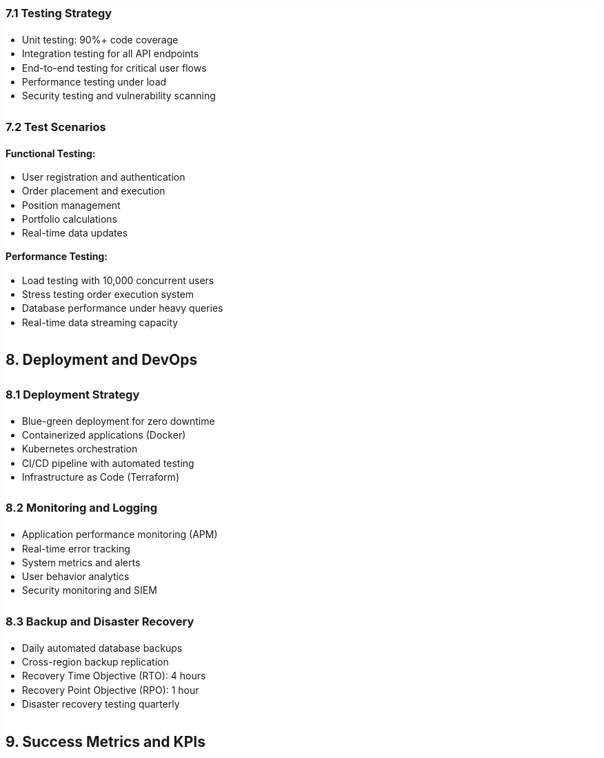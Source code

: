 ### 7.1 Testing Strategy

- Unit testing: 90%+ code coverage
- Integration testing for all API endpoints
- End-to-end testing for critical user flows
- Performance testing under load
- Security testing and vulnerability scanning

### 7.2 Test Scenarios

**Functional Testing:**

- User registration and authentication
- Order placement and execution
- Position management
- Portfolio calculations
- Real-time data updates

**Performance Testing:**

- Load testing with 10,000 concurrent users
- Stress testing order execution system
- Database performance under heavy queries
- Real-time data streaming capacity

## 8. Deployment and DevOps

### 8.1 Deployment Strategy

- Blue-green deployment for zero downtime
- Containerized applications (Docker)
- Kubernetes orchestration
- CI/CD pipeline with automated testing
- Infrastructure as Code (Terraform)

### 8.2 Monitoring and Logging

- Application performance monitoring (APM)
- Real-time error tracking
- System metrics and alerts
- User behavior analytics
- Security monitoring and SIEM

### 8.3 Backup and Disaster Recovery

- Daily automated database backups
- Cross-region backup replication
- Recovery Time Objective (RTO): 4 hours
- Recovery Point Objective (RPO): 1 hour
- Disaster recovery testing quarterly

## 9. Success Metrics and KPIs
